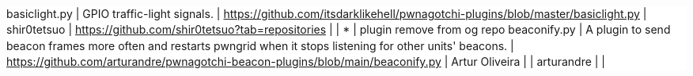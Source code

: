 basiclight.py                       | GPIO traffic-light signals.                                                                                                                                                                                                                                                                                                                                                                                                                                                                                                                                                                                                                                                                                                                                                                                                                                                                                                                                                                                                                                                                                                                                                                                                                                                                                                                                                                                                                                                                                                                                                                                                                                                                                                                                                                                                                                                                                                                                                                                                                  | <https://github.com/itsdarklikehell/pwnagotchi-plugins/blob/master/basiclight.py>                              | shir0tetsuo                                           | <https://github.com/shir0tetsuo?tab=repositories> |                         | *             | plugin remove from og repo
beaconify.py                        | A plugin to send beacon frames more often and restarts pwngrid when it stops listening for other units\' beacons.                                                                                                                                                                                                                                                                                                                                                                                                                                                                                                                                                                                                                                                                                                                                                                                                                                                                                                                                                                                                                                                                                                                                                                                                                                                                                                                                                                                                                                                                                                                                                                                                                                                                                                                                                                                                                                                                                                                            | <https://github.com/arturandre/pwnagotchi-beacon-plugins/blob/main/beaconify.py>                               | Artur Oliveira                                        |                                                   | arturandre              |               |